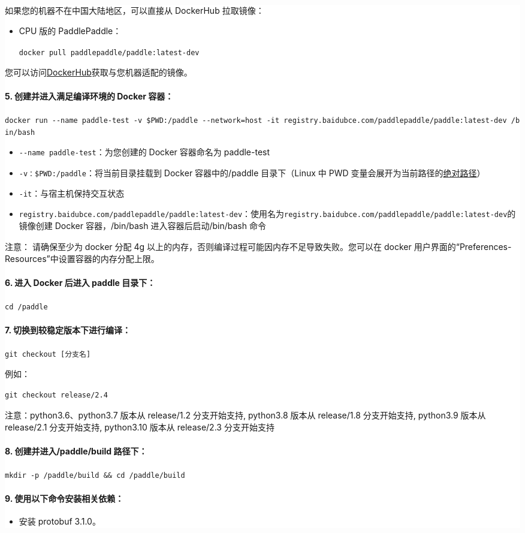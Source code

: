 如果您的机器不在中国大陆地区，可以直接从 DockerHub 拉取镜像：

* CPU 版的 PaddlePaddle：
    ```
    docker pull paddlepaddle/paddle:latest-dev
    ```

您可以访问[DockerHub](https://hub.docker.com/r/paddlepaddle/paddle/tags/)获取与您机器适配的镜像。


#### 5. 创建并进入满足编译环境的 Docker 容器：

```
docker run --name paddle-test -v $PWD:/paddle --network=host -it registry.baidubce.com/paddlepaddle/paddle:latest-dev /bin/bash
```

- `--name paddle-test`：为您创建的 Docker 容器命名为 paddle-test

- `-v：$PWD:/paddle`：将当前目录挂载到 Docker 容器中的/paddle 目录下（Linux 中 PWD 变量会展开为当前路径的[绝对路径](https://baike.baidu.com/item/绝对路径/481185)）

- `-it`：与宿主机保持交互状态

- `registry.baidubce.com/paddlepaddle/paddle:latest-dev`：使用名为`registry.baidubce.com/paddlepaddle/paddle:latest-dev`的镜像创建 Docker 容器，/bin/bash 进入容器后启动/bin/bash 命令


注意：
请确保至少为 docker 分配 4g 以上的内存，否则编译过程可能因内存不足导致失败。您可以在 docker 用户界面的“Preferences-Resources”中设置容器的内存分配上限。

#### 6. 进入 Docker 后进入 paddle 目录下：

```
cd /paddle
```

#### 7. 切换到较稳定版本下进行编译：

```
git checkout [分支名]
```

例如：

```
git checkout release/2.4
```

注意：python3.6、python3.7 版本从 release/1.2 分支开始支持, python3.8 版本从 release/1.8 分支开始支持, python3.9 版本从 release/2.1 分支开始支持, python3.10 版本从 release/2.3 分支开始支持

#### 8. 创建并进入/paddle/build 路径下：

```
mkdir -p /paddle/build && cd /paddle/build
```

#### 9. 使用以下命令安装相关依赖：

- 安装 protobuf 3.1.0。
